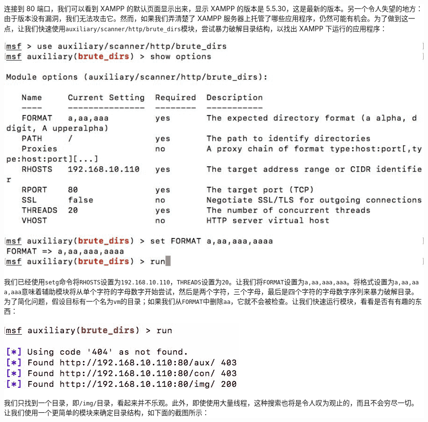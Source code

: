 连接到 80 端口，我们可以看到 XAMPP 的默认页面显示出来，显示 XAMPP 的版本是 5.5.30，这是最新的版本。另一个令人失望的地方：由于版本没有漏洞，我们无法攻击它。然而，如果我们弄清楚了 XAMPP 服务器上托管了哪些应用程序，仍然可能有机会。为了做到这一点，让我们快速使用`auxiliary/scanner/http/brute_dirs`模块，尝试暴力破解目录结构，以找出 XAMPP 下运行的应用程序：

![](img/00067.jpeg)

我们已经使用`setg`命令将`RHOSTS`设置为`192.168.10.110`，`THREADS`设置为`20`。让我们将`FORMAT`设置为`a,aa,aaa,aaa`。将格式设置为`a,aa,aaa,aaa`意味着辅助模块将从单个字符的字母数字开始尝试，然后是两个字符，三个字母，最后是四个字符的字母数字序列来暴力破解目录。为了简化问题，假设目标有一个名为`vm`的目录；如果我们从`FORMAT`中删除`aa`，它就不会被检查。让我们快速运行模块，看看是否有有趣的东西：

![](img/00073.jpeg)

我们只找到一个目录，即`/img/`目录，看起来并不乐观。此外，即使使用大量线程，这种搜索也将是令人叹为观止的，而且不会穷尽一切。让我们使用一个更简单的模块来确定目录结构，如下面的截图所示：
